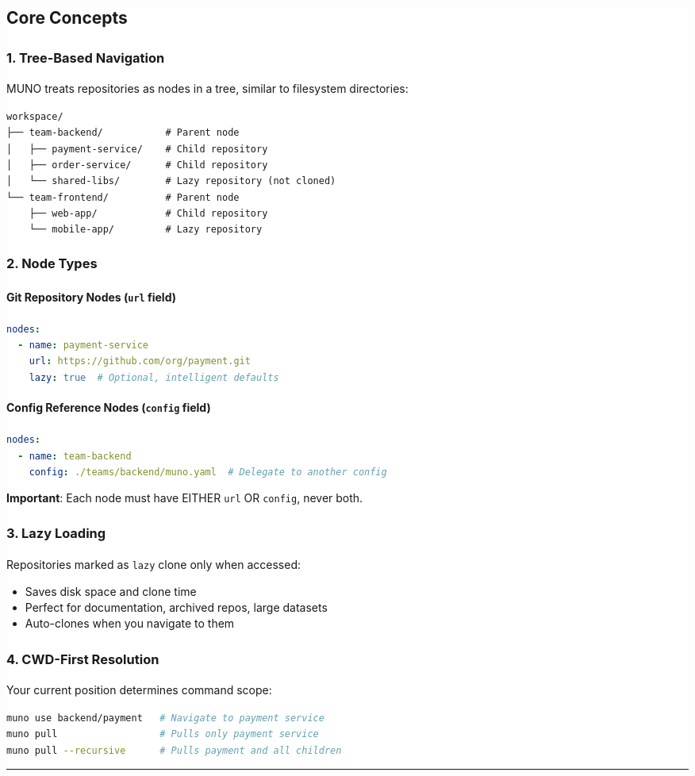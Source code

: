 
## Core Concepts

### 1. Tree-Based Navigation

MUNO treats repositories as nodes in a tree, similar to filesystem directories:

```
workspace/
├── team-backend/           # Parent node
│   ├── payment-service/    # Child repository
│   ├── order-service/      # Child repository  
│   └── shared-libs/        # Lazy repository (not cloned)
└── team-frontend/          # Parent node
    ├── web-app/            # Child repository
    └── mobile-app/         # Lazy repository
```

### 2. Node Types

#### Git Repository Nodes (`url` field)
```yaml
nodes:
  - name: payment-service
    url: https://github.com/org/payment.git
    lazy: true  # Optional, intelligent defaults
```

#### Config Reference Nodes (`config` field)
```yaml
nodes:
  - name: team-backend
    config: ./teams/backend/muno.yaml  # Delegate to another config
```

**Important**: Each node must have EITHER `url` OR `config`, never both.

### 3. Lazy Loading

Repositories marked as `lazy` clone only when accessed:
- Saves disk space and clone time
- Perfect for documentation, archived repos, large datasets
- Auto-clones when you navigate to them

### 4. CWD-First Resolution

Your current position determines command scope:
```bash
muno use backend/payment   # Navigate to payment service
muno pull                  # Pulls only payment service
muno pull --recursive      # Pulls payment and all children
```

---
